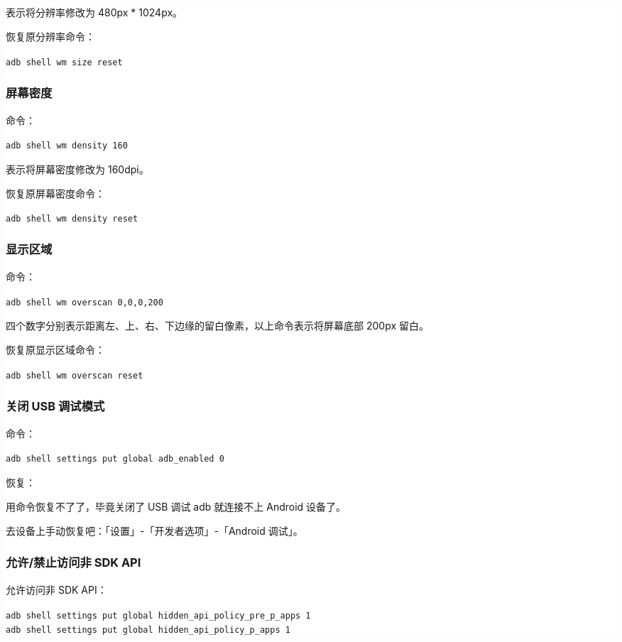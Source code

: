 表示将分辨率修改为 480px * 1024px。

恢复原分辨率命令：

```shell
adb shell wm size reset
```

### 屏幕密度

命令：

```shell
adb shell wm density 160
```

表示将屏幕密度修改为 160dpi。

恢复原屏幕密度命令：

```shell
adb shell wm density reset
```

### 显示区域

命令：

```shell
adb shell wm overscan 0,0,0,200
```

四个数字分别表示距离左、上、右、下边缘的留白像素，以上命令表示将屏幕底部 200px 留白。

恢复原显示区域命令：

```shell
adb shell wm overscan reset
```

### 关闭 USB 调试模式

命令：

```shell
adb shell settings put global adb_enabled 0
```

恢复：

用命令恢复不了了，毕竟关闭了 USB 调试 adb 就连接不上 Android 设备了。

去设备上手动恢复吧：「设置」-「开发者选项」-「Android 调试」。

### 允许/禁止访问非 SDK API

允许访问非 SDK API：

```shell
adb shell settings put global hidden_api_policy_pre_p_apps 1
adb shell settings put global hidden_api_policy_p_apps 1
```
